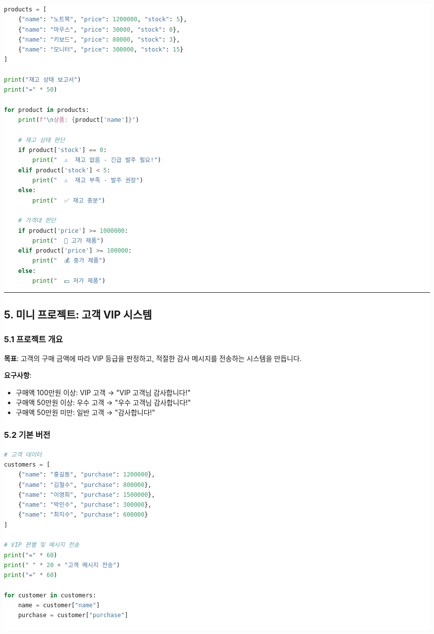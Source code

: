 ```python
products = [
    {"name": "노트북", "price": 1200000, "stock": 5},
    {"name": "마우스", "price": 30000, "stock": 0},
    {"name": "키보드", "price": 80000, "stock": 3},
    {"name": "모니터", "price": 300000, "stock": 15}
]

print("재고 상태 보고서")
print("=" * 50)

for product in products:
    print(f"\n상품: {product['name']}")
    
    # 재고 상태 판단
    if product['stock'] == 0:
        print("  ⚠️  재고 없음 - 긴급 발주 필요!")
    elif product['stock'] < 5:
        print("  ⚠️  재고 부족 - 발주 권장")
    else:
        print("  ✅ 재고 충분")
    
    # 가격대 판단
    if product['price'] >= 1000000:
        print("  💎 고가 제품")
    elif product['price'] >= 100000:
        print("  💰 중가 제품")
    else:
        print("  💵 저가 제품")
```

---

## 5. 미니 프로젝트: 고객 VIP 시스템

### 5.1 프로젝트 개요

**목표**: 고객의 구매 금액에 따라 VIP 등급을 판정하고, 적절한 감사 메시지를 전송하는 시스템을 만듭니다.

**요구사항**:
- 구매액 100만원 이상: VIP 고객 → "VIP 고객님 감사합니다!"
- 구매액 50만원 이상: 우수 고객 → "우수 고객님 감사합니다!"
- 구매액 50만원 미만: 일반 고객 → "감사합니다!"

### 5.2 기본 버전

```python
# 고객 데이터
customers = [
    {"name": "홍길동", "purchase": 1200000},
    {"name": "김철수", "purchase": 800000},
    {"name": "이영희", "purchase": 1500000},
    {"name": "박민수", "purchase": 300000},
    {"name": "최지수", "purchase": 600000}
]

# VIP 판별 및 메시지 전송
print("=" * 60)
print(" " * 20 + "고객 메시지 전송")
print("=" * 60)

for customer in customers:
    name = customer["name"]
    purchase = customer["purchase"]
    
```